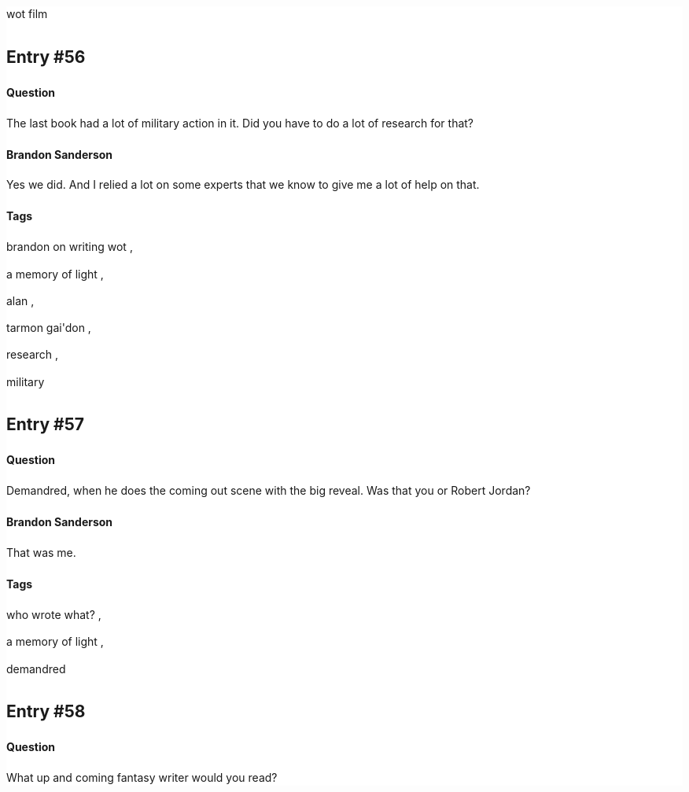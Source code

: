 wot film

## Entry #56

#### Question

The last book had a lot of military action in it. Did you have to do a lot of research for that?

#### Brandon Sanderson

Yes we did. And I relied a lot on some experts that we know to give me a lot of help on that.

#### Tags

brandon on writing wot
,

a memory of light
,

alan
,

tarmon gai'don
,

research
,

military

## Entry #57

#### Question

Demandred, when he does the coming out scene with the big reveal. Was that you or Robert Jordan?

#### Brandon Sanderson

That was me.

#### Tags

who wrote what?
,

a memory of light
,

demandred

## Entry #58

#### Question

What up and coming fantasy writer would you read?
